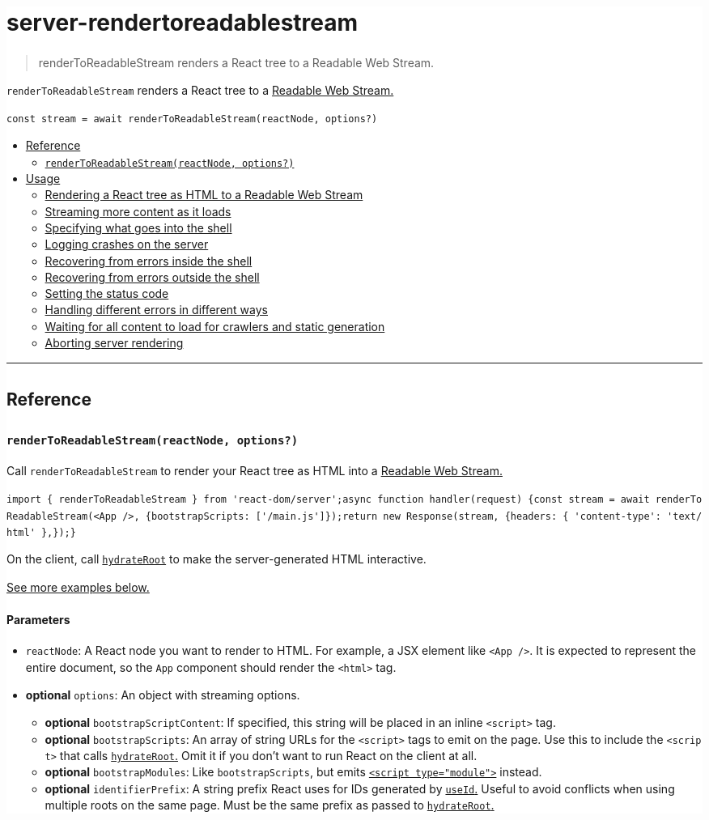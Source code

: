 # server-rendertoreadablestream

> renderToReadableStream renders a React tree to a Readable Web Stream.



`renderToReadableStream` renders a React tree to a [Readable Web Stream.](https://developer.mozilla.org/en-US/docs/Web/API/ReadableStream)

    const stream = await renderToReadableStream(reactNode, options?)

*   [Reference](#reference)
    *   [`renderToReadableStream(reactNode, options?)`](#rendertoreadablestream)
*   [Usage](#usage)
    *   [Rendering a React tree as HTML to a Readable Web Stream](#rendering-a-react-tree-as-html-to-a-readable-web-stream)
    *   [Streaming more content as it loads](#streaming-more-content-as-it-loads)
    *   [Specifying what goes into the shell](#specifying-what-goes-into-the-shell)
    *   [Logging crashes on the server](#logging-crashes-on-the-server)
    *   [Recovering from errors inside the shell](#recovering-from-errors-inside-the-shell)
    *   [Recovering from errors outside the shell](#recovering-from-errors-outside-the-shell)
    *   [Setting the status code](#setting-the-status-code)
    *   [Handling different errors in different ways](#handling-different-errors-in-different-ways)
    *   [Waiting for all content to load for crawlers and static generation](#waiting-for-all-content-to-load-for-crawlers-and-static-generation)
    *   [Aborting server rendering](#aborting-server-rendering)

* * *

## Reference[](#reference "Link for Reference")

### `renderToReadableStream(reactNode, options?)`[](#rendertoreadablestream "Link for this heading")

Call `renderToReadableStream` to render your React tree as HTML into a [Readable Web Stream.](https://developer.mozilla.org/en-US/docs/Web/API/ReadableStream)

    import { renderToReadableStream } from 'react-dom/server';async function handler(request) {const stream = await renderToReadableStream(<App />, {bootstrapScripts: ['/main.js']});return new Response(stream, {headers: { 'content-type': 'text/html' },});}

On the client, call [`hydrateRoot`](/reference/react-dom/client/hydrateRoot) to make the server-generated HTML interactive.

[See more examples below.](#usage)

#### Parameters[](#parameters "Link for Parameters")

*   `reactNode`: A React node you want to render to HTML. For example, a JSX element like `<App />`. It is expected to represent the entire document, so the `App` component should render the `<html>` tag.
    
*   **optional** `options`: An object with streaming options.
    
    *   **optional** `bootstrapScriptContent`: If specified, this string will be placed in an inline `<script>` tag.
    *   **optional** `bootstrapScripts`: An array of string URLs for the `<script>` tags to emit on the page. Use this to include the `<script>` that calls [`hydrateRoot`.](/reference/react-dom/client/hydrateRoot) Omit it if you don’t want to run React on the client at all.
    *   **optional** `bootstrapModules`: Like `bootstrapScripts`, but emits [`<script type="module">`](https://developer.mozilla.org/en-US/docs/Web/JavaScript/Guide/Modules) instead.
    *   **optional** `identifierPrefix`: A string prefix React uses for IDs generated by [`useId`.](/reference/react/useId) Useful to avoid conflicts when using multiple roots on the same page. Must be the same prefix as passed to [`hydrateRoot`.](about:/reference/react-dom/client/hydrateRoot#parameters)